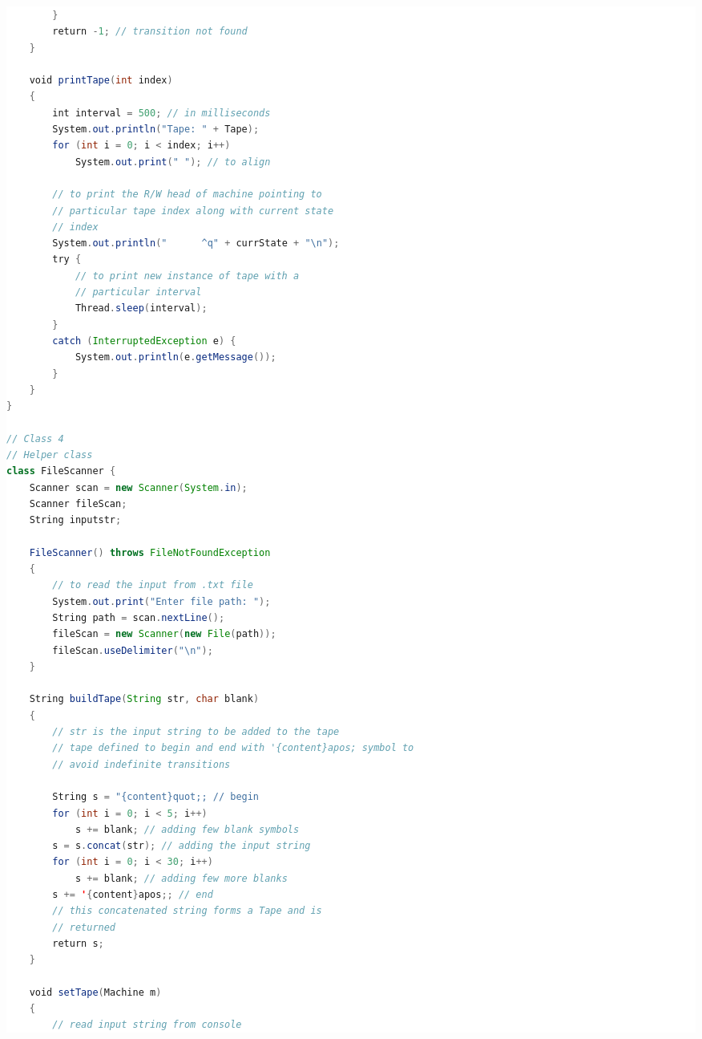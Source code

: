 ```java
        }
        return -1; // transition not found
    }

    void printTape(int index)
    {
        int interval = 500; // in milliseconds
        System.out.println("Tape: " + Tape);
        for (int i = 0; i < index; i++)
            System.out.print(" "); // to align

        // to print the R/W head of machine pointing to
        // particular tape index along with current state
        // index
        System.out.println("      ^q" + currState + "\n");
        try {
            // to print new instance of tape with a
            // particular interval
            Thread.sleep(interval);
        }
        catch (InterruptedException e) {
            System.out.println(e.getMessage());
        }
    }
}

// Class 4
// Helper class
class FileScanner {
    Scanner scan = new Scanner(System.in);
    Scanner fileScan;
    String inputstr;

    FileScanner() throws FileNotFoundException
    {
        // to read the input from .txt file
        System.out.print("Enter file path: ");
        String path = scan.nextLine();
        fileScan = new Scanner(new File(path));
        fileScan.useDelimiter("\n");
    }

    String buildTape(String str, char blank)
    {
        // str is the input string to be added to the tape
        // tape defined to begin and end with '{content}apos; symbol to
        // avoid indefinite transitions

        String s = "{content}quot;; // begin
        for (int i = 0; i < 5; i++)
            s += blank; // adding few blank symbols
        s = s.concat(str); // adding the input string
        for (int i = 0; i < 30; i++)
            s += blank; // adding few more blanks
        s += '{content}apos;; // end
        // this concatenated string forms a Tape and is
        // returned
        return s;
    }

    void setTape(Machine m)
    {
        // read input string from console
```